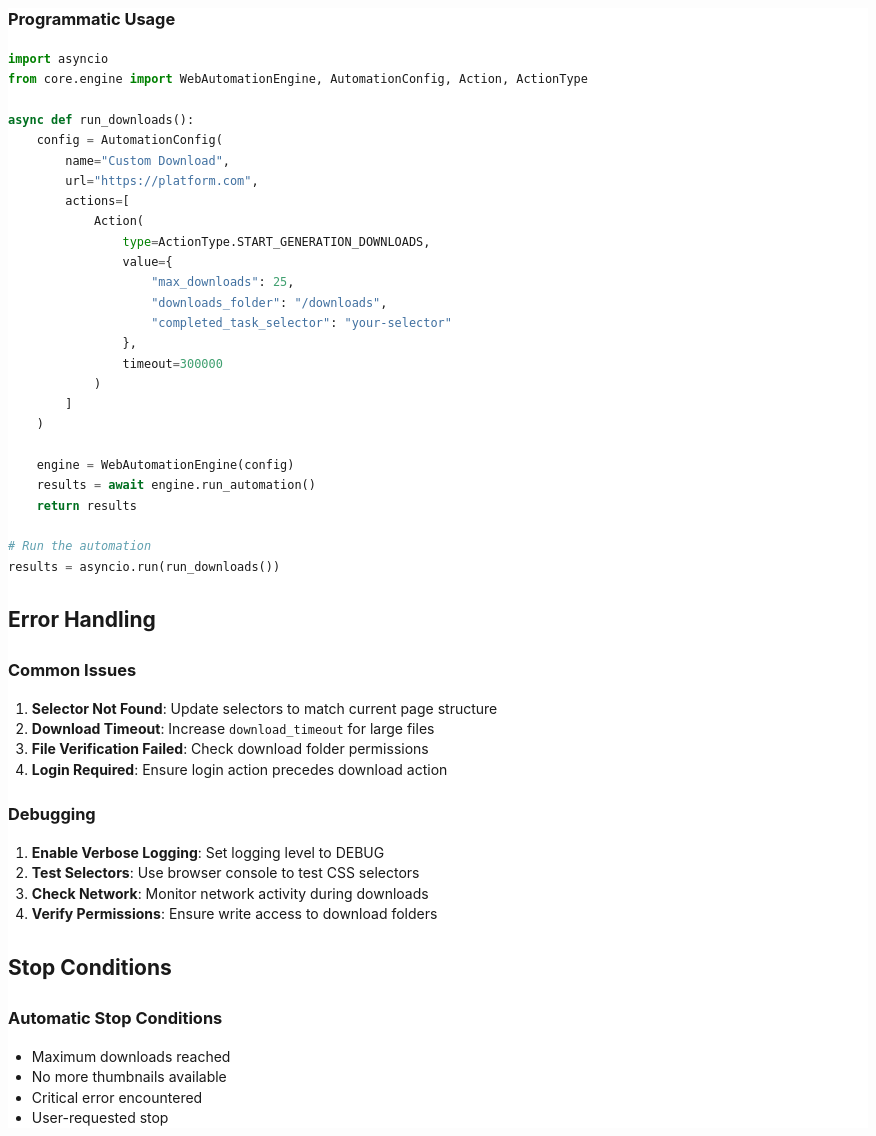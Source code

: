 ### Programmatic Usage

```python
import asyncio
from core.engine import WebAutomationEngine, AutomationConfig, Action, ActionType

async def run_downloads():
    config = AutomationConfig(
        name="Custom Download",
        url="https://platform.com",
        actions=[
            Action(
                type=ActionType.START_GENERATION_DOWNLOADS,
                value={
                    "max_downloads": 25,
                    "downloads_folder": "/downloads",
                    "completed_task_selector": "your-selector"
                },
                timeout=300000
            )
        ]
    )
    
    engine = WebAutomationEngine(config)
    results = await engine.run_automation()
    return results

# Run the automation
results = asyncio.run(run_downloads())
```

## Error Handling

### Common Issues

1. **Selector Not Found**: Update selectors to match current page structure
2. **Download Timeout**: Increase `download_timeout` for large files
3. **File Verification Failed**: Check download folder permissions
4. **Login Required**: Ensure login action precedes download action

### Debugging

1. **Enable Verbose Logging**: Set logging level to DEBUG
2. **Test Selectors**: Use browser console to test CSS selectors
3. **Check Network**: Monitor network activity during downloads
4. **Verify Permissions**: Ensure write access to download folders

## Stop Conditions

### Automatic Stop Conditions
- Maximum downloads reached
- No more thumbnails available
- Critical error encountered
- User-requested stop

